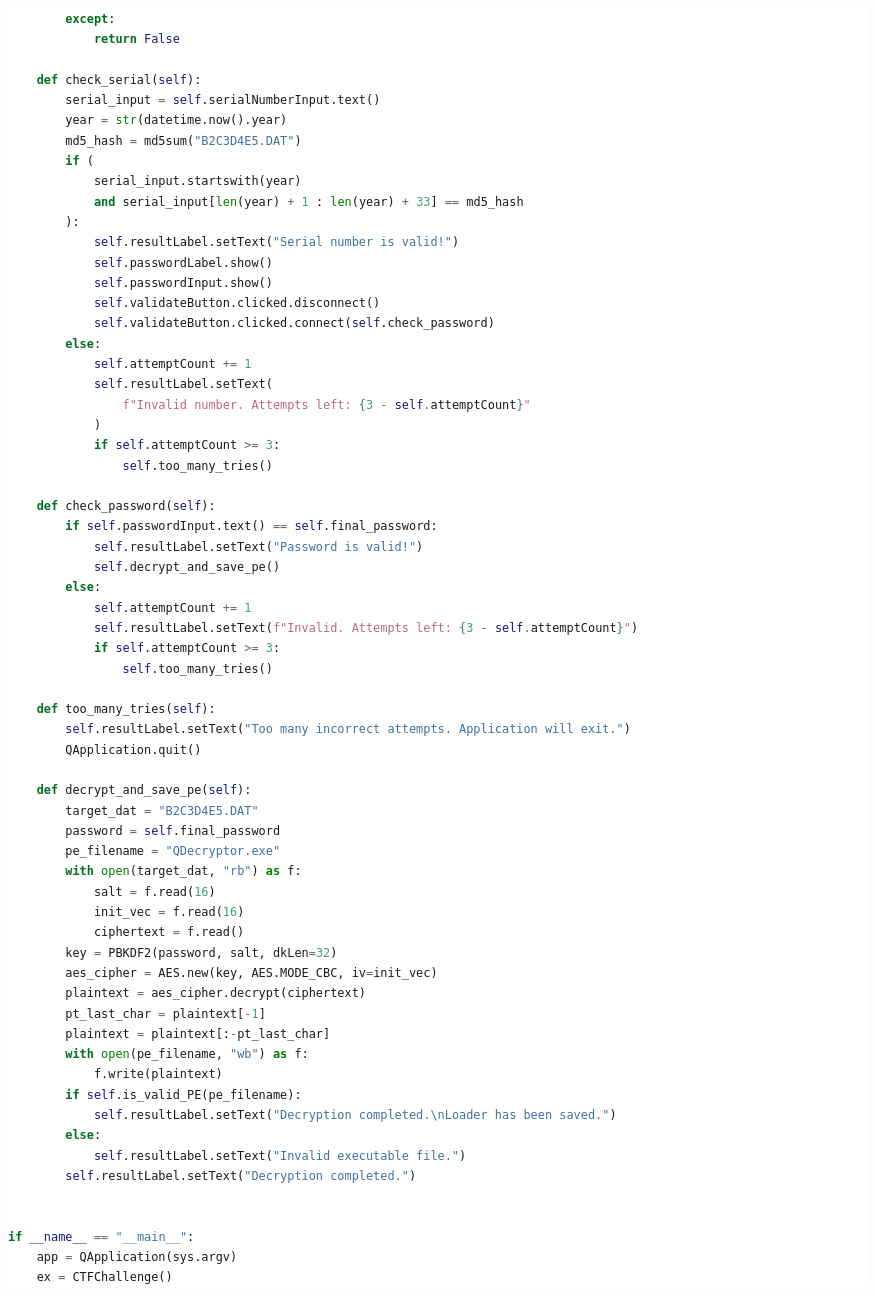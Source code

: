 ```python
        except:
            return False

    def check_serial(self):
        serial_input = self.serialNumberInput.text()
        year = str(datetime.now().year)
        md5_hash = md5sum("B2C3D4E5.DAT")
        if (
            serial_input.startswith(year)
            and serial_input[len(year) + 1 : len(year) + 33] == md5_hash
        ):
            self.resultLabel.setText("Serial number is valid!")
            self.passwordLabel.show()
            self.passwordInput.show()
            self.validateButton.clicked.disconnect()
            self.validateButton.clicked.connect(self.check_password)
        else:
            self.attemptCount += 1
            self.resultLabel.setText(
                f"Invalid number. Attempts left: {3 - self.attemptCount}"
            )
            if self.attemptCount >= 3:
                self.too_many_tries()

    def check_password(self):
        if self.passwordInput.text() == self.final_password:
            self.resultLabel.setText("Password is valid!")
            self.decrypt_and_save_pe()
        else:
            self.attemptCount += 1
            self.resultLabel.setText(f"Invalid. Attempts left: {3 - self.attemptCount}")
            if self.attemptCount >= 3:
                self.too_many_tries()

    def too_many_tries(self):
        self.resultLabel.setText("Too many incorrect attempts. Application will exit.")
        QApplication.quit()

    def decrypt_and_save_pe(self):
        target_dat = "B2C3D4E5.DAT"
        password = self.final_password
        pe_filename = "QDecryptor.exe"
        with open(target_dat, "rb") as f:
            salt = f.read(16)
            init_vec = f.read(16)
            ciphertext = f.read()
        key = PBKDF2(password, salt, dkLen=32)
        aes_cipher = AES.new(key, AES.MODE_CBC, iv=init_vec)
        plaintext = aes_cipher.decrypt(ciphertext)
        pt_last_char = plaintext[-1]
        plaintext = plaintext[:-pt_last_char]
        with open(pe_filename, "wb") as f:
            f.write(plaintext)
        if self.is_valid_PE(pe_filename):
            self.resultLabel.setText("Decryption completed.\nLoader has been saved.")
        else:
            self.resultLabel.setText("Invalid executable file.")
        self.resultLabel.setText("Decryption completed.")


if __name__ == "__main__":
    app = QApplication(sys.argv)
    ex = CTFChallenge()
```